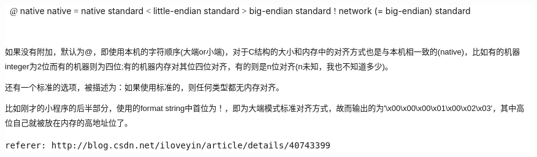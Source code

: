 <th style="border: 1px solid silver; border-collapse: collapse; padding: 3px;">&nbsp;</th>
</tr>
</thead>
<tbody>
<tr>
<td style="border: 1px solid silver; border-collapse: collapse; padding: 3px;"><span style="font-family: NSimsun;">@</span></td>
<td style="border: 1px solid silver; border-collapse: collapse; padding: 3px;">native</td>
<td style="border: 1px solid silver; border-collapse: collapse; padding: 3px;">native</td>
</tr>
<tr>
<td style="border: 1px solid silver; border-collapse: collapse; padding: 3px;"><span style="font-family: NSimsun;">=</span></td>
<td style="border: 1px solid silver; border-collapse: collapse; padding: 3px;">native</td>
<td style="border: 1px solid silver; border-collapse: collapse; padding: 3px;">standard</td>
</tr>
<tr>
<td style="border: 1px solid silver; border-collapse: collapse; padding: 3px;"><span style="font-family: NSimsun;">&lt;</span></td>
<td style="border: 1px solid silver; border-collapse: collapse; padding: 3px;">little-endian</td>
<td style="border: 1px solid silver; border-collapse: collapse; padding: 3px;">standard</td>
</tr>
<tr>
<td style="border: 1px solid silver; border-collapse: collapse; padding: 3px;"><span style="font-family: NSimsun;">&gt;</span></td>
<td style="border: 1px solid silver; border-collapse: collapse; padding: 3px;">big-endian</td>
<td style="border: 1px solid silver; border-collapse: collapse; padding: 3px;">standard</td>
</tr>
<tr>
<td style="border: 1px solid silver; border-collapse: collapse; padding: 3px;"><span style="font-family: NSimsun;">!</span></td>
<td style="border: 1px solid silver; border-collapse: collapse; padding: 3px;">network (= big-endian)</td>
<td style="border: 1px solid silver; border-collapse: collapse; padding: 3px;">standard</td>
</tr>
</tbody>
</table>
<p style="margin: 10px auto; font-family: Verdana,Geneva,Arial,Helvetica,sans-serif; font-size: 13px; line-height: 24px;">
&nbsp;</p>
<p style="margin: 10px auto; font-family: Verdana,Geneva,Arial,Helvetica,sans-serif; font-size: 13px; line-height: 24px;">
如果没有附加，默认为@，即使用本机的字符顺序(大端or小端)，对于C结构的大小和内存中的对齐方式也是与本机相一致的(native)，比如有的机器integer为2位而有的机器则为四位;有的机器内存对其位四位对齐，有的则是n位对齐(n未知，我也不知道多少)。</p>
<p style="margin: 10px auto; font-family: Verdana,Geneva,Arial,Helvetica,sans-serif; font-size: 13px; line-height: 24px;">
还有一个标准的选项，被描述为：如果使用标准的，则任何类型都无内存对齐。</p>
<p style="margin: 10px auto; font-family: Verdana,Geneva,Arial,Helvetica,sans-serif; font-size: 13px; line-height: 24px;">
比如刚才的小程序的后半部分，使用的format string中首位为！，即为大端模式标准对齐方式，故而输出的为'\x00\x00\x00\x01\x00\x02\x03'，其中高位自己就被放在内存的高地址位了。</p>


<pre>
referer: http://blog.csdn.net/iloveyin/article/details/40743399
</pre>
